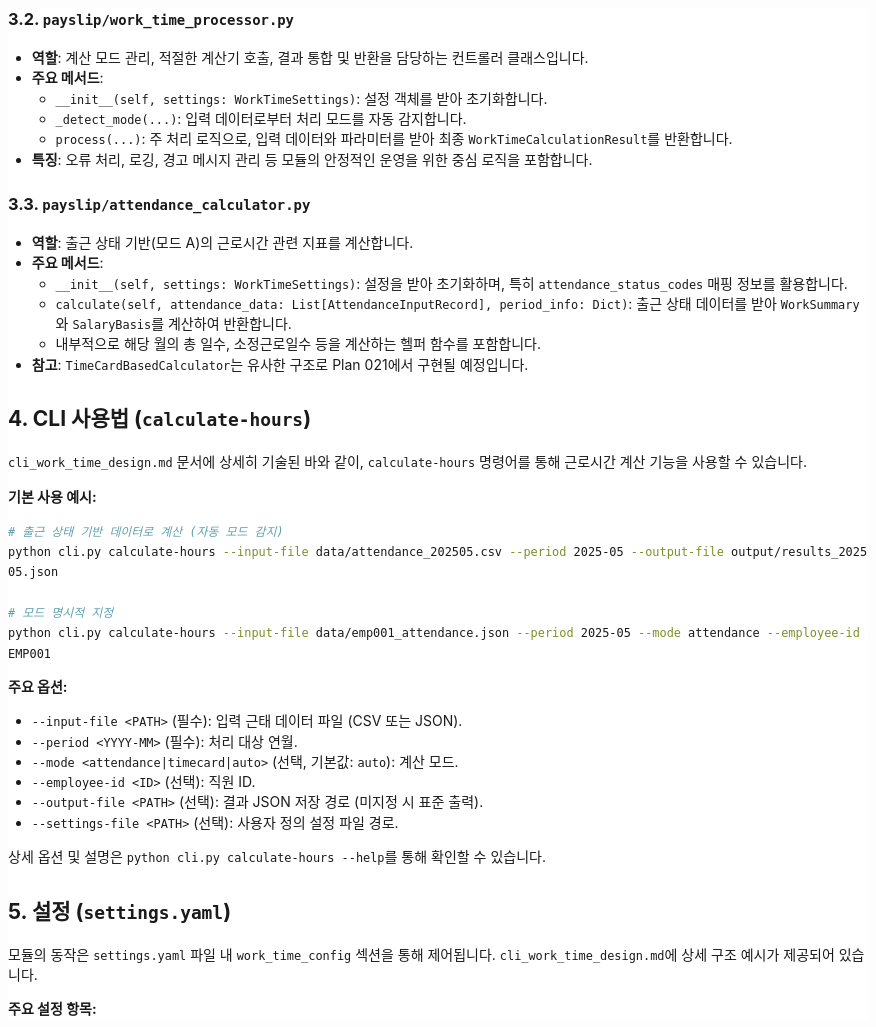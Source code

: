 ### 3.2. `payslip/work_time_processor.py`

*   **역할**: 계산 모드 관리, 적절한 계산기 호출, 결과 통합 및 반환을 담당하는 컨트롤러 클래스입니다.
*   **주요 메서드**:
    *   `__init__(self, settings: WorkTimeSettings)`: 설정 객체를 받아 초기화합니다.
    *   `_detect_mode(...)`: 입력 데이터로부터 처리 모드를 자동 감지합니다.
    *   `process(...)`: 주 처리 로직으로, 입력 데이터와 파라미터를 받아 최종 `WorkTimeCalculationResult`를 반환합니다.
*   **특징**: 오류 처리, 로깅, 경고 메시지 관리 등 모듈의 안정적인 운영을 위한 중심 로직을 포함합니다.

### 3.3. `payslip/attendance_calculator.py`

*   **역할**: 출근 상태 기반(모드 A)의 근로시간 관련 지표를 계산합니다.
*   **주요 메서드**:
    *   `__init__(self, settings: WorkTimeSettings)`: 설정을 받아 초기화하며, 특히 `attendance_status_codes` 매핑 정보를 활용합니다.
    *   `calculate(self, attendance_data: List[AttendanceInputRecord], period_info: Dict)`: 출근 상태 데이터를 받아 `WorkSummary`와 `SalaryBasis`를 계산하여 반환합니다.
    *   내부적으로 해당 월의 총 일수, 소정근로일수 등을 계산하는 헬퍼 함수를 포함합니다.
*   **참고**: `TimeCardBasedCalculator`는 유사한 구조로 Plan 021에서 구현될 예정입니다.

## 4. CLI 사용법 (`calculate-hours`)

`cli_work_time_design.md` 문서에 상세히 기술된 바와 같이, `calculate-hours` 명령어를 통해 근로시간 계산 기능을 사용할 수 있습니다.

**기본 사용 예시:**

```bash
# 출근 상태 기반 데이터로 계산 (자동 모드 감지)
python cli.py calculate-hours --input-file data/attendance_202505.csv --period 2025-05 --output-file output/results_202505.json

# 모드 명시적 지정
python cli.py calculate-hours --input-file data/emp001_attendance.json --period 2025-05 --mode attendance --employee-id EMP001
```

**주요 옵션:**

*   `--input-file <PATH>` (필수): 입력 근태 데이터 파일 (CSV 또는 JSON).
*   `--period <YYYY-MM>` (필수): 처리 대상 연월.
*   `--mode <attendance|timecard|auto>` (선택, 기본값: `auto`): 계산 모드.
*   `--employee-id <ID>` (선택): 직원 ID.
*   `--output-file <PATH>` (선택): 결과 JSON 저장 경로 (미지정 시 표준 출력).
*   `--settings-file <PATH>` (선택): 사용자 정의 설정 파일 경로.

상세 옵션 및 설명은 `python cli.py calculate-hours --help`를 통해 확인할 수 있습니다.

## 5. 설정 (`settings.yaml`)

모듈의 동작은 `settings.yaml` 파일 내 `work_time_config` 섹션을 통해 제어됩니다. `cli_work_time_design.md`에 상세 구조 예시가 제공되어 있습니다.

**주요 설정 항목:**
